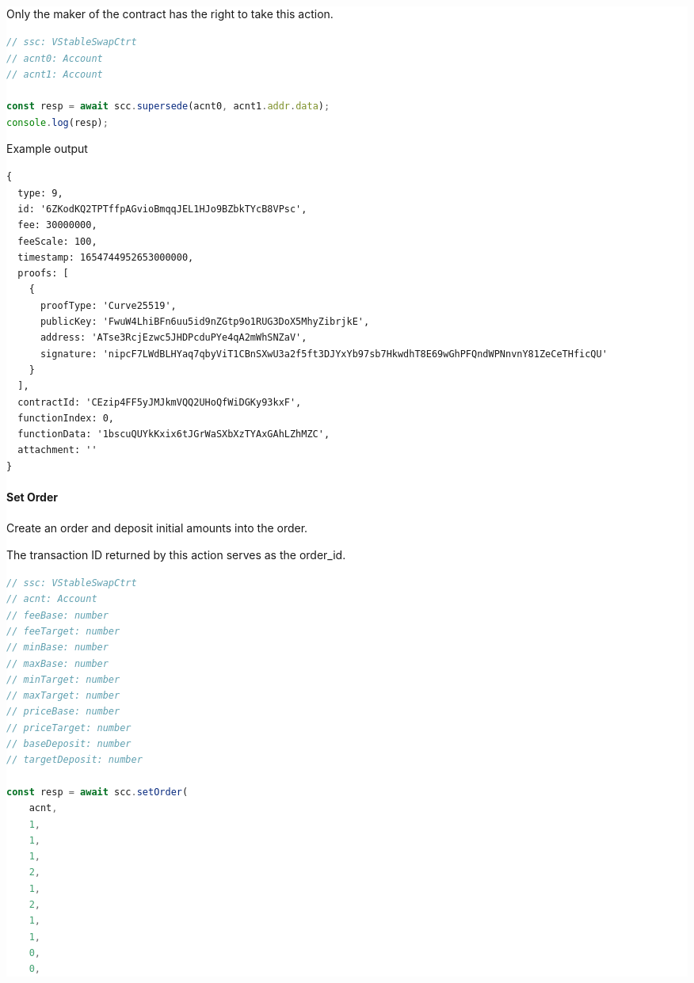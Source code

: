 Only the maker of the contract has the right to take this action.

```javascript
// ssc: VStableSwapCtrt
// acnt0: Account
// acnt1: Account

const resp = await scc.supersede(acnt0, acnt1.addr.data);
console.log(resp);
```
Example output

```
{
  type: 9,
  id: '6ZKodKQ2TPTffpAGvioBmqqJEL1HJo9BZbkTYcB8VPsc',
  fee: 30000000,
  feeScale: 100,
  timestamp: 1654744952653000000,
  proofs: [
    {
      proofType: 'Curve25519',
      publicKey: 'FwuW4LhiBFn6uu5id9nZGtp9o1RUG3DoX5MhyZibrjkE',
      address: 'ATse3RcjEzwc5JHDPcduPYe4qA2mWhSNZaV',
      signature: 'nipcF7LWdBLHYaq7qbyViT1CBnSXwU3a2f5ft3DJYxYb97sb7HkwdhT8E69wGhPFQndWPNnvnY81ZeCeTHficQU'
    }
  ],
  contractId: 'CEzip4FF5yJMJkmVQQ2UHoQfWiDGKy93kxF',
  functionIndex: 0,
  functionData: '1bscuQUYkKxix6tJGrWaSXbXzTYAxGAhLZhMZC',
  attachment: ''
}
```

#### Set Order
Create an order and deposit initial amounts into the order.

The transaction ID returned by this action serves as the order_id.

```javascript
// ssc: VStableSwapCtrt
// acnt: Account
// feeBase: number
// feeTarget: number
// minBase: number
// maxBase: number
// minTarget: number
// maxTarget: number
// priceBase: number
// priceTarget: number
// baseDeposit: number
// targetDeposit: number

const resp = await scc.setOrder(
    acnt,
    1,
    1,
    1,
    2,
    1,
    2,
    1,
    1,
    0,
    0,
```
